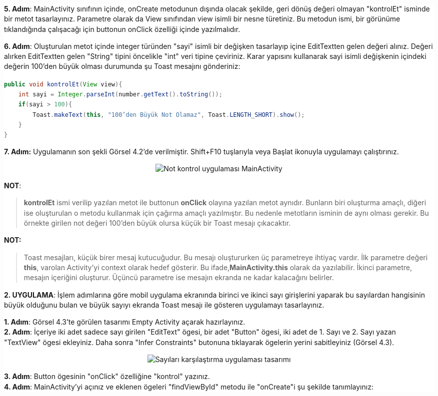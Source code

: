 **5. Adım**: MainActivity sınıfının içinde, onCreate metodunun dışında olacak şekilde, geri dönüş değeri olmayan "kontrolEt" isminde bir metot tasarlayınız. Parametre olarak da View sınıfından view isimli bir nesne türetiniz. Bu metodun ismi, bir görünüme tıklandığında çalışacağı için buttonun onClick özelliği içinde yazılmalıdır.

**6. Adım**: Oluşturulan metot içinde integer türünden "sayi" isimli bir değişken tasarlayıp içine EditTextten gelen değeri alınız. Değeri alırken EditTextten gelen "String" tipini öncelikle "int" veri tipine çeviriniz. Karar yapısını kullanarak sayi isimli değişkenin içindeki değerin 100’den büyük olması durumunda şu Toast mesajını gönderiniz:

```java
public void kontrolEt(View view){
    int sayi = Integer.parseInt(number.getText().toString());
    if(sayi > 100){
        Toast.makeText(this, "100’den Büyük Not Olamaz", Toast.LENGTH_SHORT).show();
    }
}
```

**7. Adım:** Uygulamanın son şekli Görsel 4.2’de verilmiştir. Shift+F10 tuşlarıyla veya Başlat ikonuyla uygulamayı çalıştırınız.
<div style="display:block;text-align:center">

![Not kontrol uygulaması MainActivity](./karar-ve-dongu-yapilari/gorsel-4.2-not-kontrol-uygulamasi-mainactivity.png)
</div>

**NOT**:

>**kontrolEt** ismi verilip yazılan metot ile buttonun **onClick** olayına yazılan metot aynıdır. Bunların biri oluşturma amaçlı, diğeri ise oluşturulan o metodu kullanmak için çağırma amaçlı yazılmıştır. Bu nedenle metotların isminin de aynı olması gerekir. Bu örnekte girilen not değeri 100’den büyük olursa küçük bir Toast mesajı çıkacaktır.

**NOT:**

>Toast mesajları, küçük birer mesaj kutucuğudur. Bu mesajı oluştururken üç parametreye ihtiyaç vardır. İlk parametre değeri **this**, varolan Activity’yi context olarak hedef gösterir. Bu ifade,**MainActivity.this** olarak da yazılabilir. İkinci parametre, mesajın içeriğini oluşturur. Üçüncü parametre ise mesajın ekranda ne kadar kalacağını belirler.

**2. UYGULAMA**: İşlem adımlarına göre mobil uygulama ekranında birinci ve ikinci sayı girişlerini yaparak bu sayılardan hangisinin büyük olduğunu bulan ve büyük sayıyı ekranda Toast mesajı ile gösteren uygulamayı tasarlayınız.

**1. Adım**: Görsel 4.3’te görülen tasarımı Empty Activity açarak hazırlayınız.\
**2. Adım**: İçeriye iki adet sadece sayı girilen "EditText" ögesi, bir adet "Button" ögesi, iki adet de 1. Sayı ve 2. Sayı yazan "TextView" ögesi ekleyiniz. Daha sonra "Infer Constraints" butonuna tıklayarak ögelerin yerini sabitleyiniz (Görsel 4.3).
<div style="display:block;text-align:center">

![Sayıları karşılaştırma uygulaması tasarımı](./karar-ve-dongu-yapilari/gorsel-4.3-sayilari-karsilastirma-uygulamasi-tasarimi.png)
</div>

**3. Adım**: Button ögesinin "onClick" özelliğine "kontrol" yazınız.\
**4. Adım**: MainActivity’yi açınız ve eklenen ögeleri "findViewById" metodu ile "onCreate"i şu şekilde tanımlayınız:
